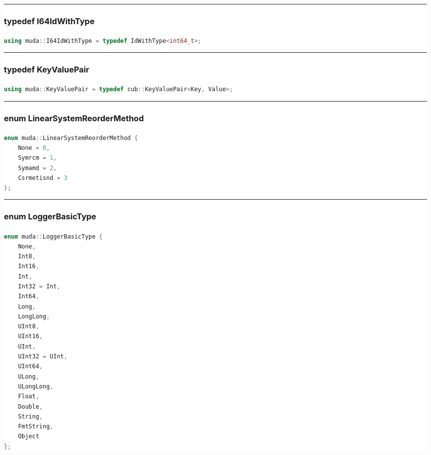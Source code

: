


<hr>



### typedef I64IdWithType 

```C++
using muda::I64IdWithType = typedef IdWithType<int64_t>;
```




<hr>



### typedef KeyValuePair 

```C++
using muda::KeyValuePair = typedef cub::KeyValuePair<Key, Value>;
```




<hr>



### enum LinearSystemReorderMethod 

```C++
enum muda::LinearSystemReorderMethod {
    None = 0,
    Symrcm = 1,
    Symamd = 2,
    Csrmetisnd = 3
};
```




<hr>



### enum LoggerBasicType 

```C++
enum muda::LoggerBasicType {
    None,
    Int8,
    Int16,
    Int,
    Int32 = Int,
    Int64,
    Long,
    LongLong,
    UInt8,
    UInt16,
    UInt,
    UInt32 = UInt,
    UInt64,
    ULong,
    ULongLong,
    Float,
    Double,
    String,
    FmtString,
    Object
};
```